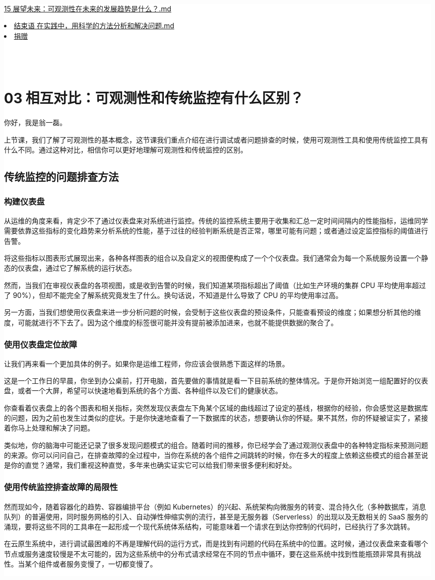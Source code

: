 <a class="menu-item" href="/%e4%b8%93%e6%a0%8f/%e6%b7%b1%e5%85%a5%e6%b5%85%e5%87%ba%e5%8f%af%e8%a7%82%e6%b5%8b%e6%80%a7/15%20%e5%b1%95%e6%9c%9b%e6%9c%aa%e6%9d%a5%ef%bc%9a%e5%8f%af%e8%a7%82%e6%b5%8b%e6%80%a7%e5%9c%a8%e6%9c%aa%e6%9d%a5%e7%9a%84%e5%8f%91%e5%b1%95%e8%b6%8b%e5%8a%bf%e6%98%af%e4%bb%80%e4%b9%88%ef%bc%9f.md" id="15 展望未来：可观测性在未来的发展趋势是什么？.md">15 展望未来：可观测性在未来的发展趋势是什么？.md</a>
</li>
<li>
<a class="menu-item" href="/%e4%b8%93%e6%a0%8f/%e6%b7%b1%e5%85%a5%e6%b5%85%e5%87%ba%e5%8f%af%e8%a7%82%e6%b5%8b%e6%80%a7/%e7%bb%93%e6%9d%9f%e8%af%ad%20%e5%9c%a8%e5%ae%9e%e8%b7%b5%e4%b8%ad%ef%bc%8c%e7%94%a8%e7%a7%91%e5%ad%a6%e7%9a%84%e6%96%b9%e6%b3%95%e5%88%86%e6%9e%90%e5%92%8c%e8%a7%a3%e5%86%b3%e9%97%ae%e9%a2%98.md" id="结束语 在实践中，用科学的方法分析和解决问题.md">结束语 在实践中，用科学的方法分析和解决问题.md</a>
</li>
<li><a href="/assets/捐赠.md">捐赠</a></li>
</ul>
</div>
</div>
<div class="sidebar-toggle" onclick="sidebar_toggle()" onmouseleave="remove_inner()" onmouseover="add_inner()">
<div class="sidebar-toggle-inner"></div>
</div>
<div class="off-canvas-content">
<div class="columns">
<div class="column col-12 col-lg-12">
<div class="book-navbar">
<header class="navbar">
<section class="navbar-section">
<a onclick="open_sidebar()">
<i class="icon icon-menu"></i>
</a>
</section>
</header>
</div>
<div class="book-content" style="max-width: 960px; margin: 0 auto;
    overflow-x: auto;
    overflow-y: hidden;">
<div class="book-post">

<p align="center" id="tip"></p>
<h1 class="title" data-id="03 相互对比：可观测性和传统监控有什么区别？" id="title">03 相互对比：可观测性和传统监控有什么区别？</h1>
<div><p>你好，我是翁一磊。</p>
<p>上节课，我们了解了可观测性的基本概念，这节课我们重点介绍在进行调试或者问题排查的时候，使用可观测性工具和使用传统监控工具有什么不同。通过这种对比，相信你可以更好地理解可观测性和传统监控的区别。</p>
<h2 id="传统监控的问题排查方法">传统监控的问题排查方法</h2>
<h3 id="构建仪表盘">构建仪表盘</h3>
<p>从运维的角度来看，肯定少不了通过仪表盘来对系统进行监控。传统的监控系统主要用于收集和汇总一定时间间隔内的性能指标，运维同学需要依靠这些指标的变化趋势来分析系统的性能，基于过往的经验判断系统是否正常，哪里可能有问题；或者通过设定监控指标的阈值进行告警。</p>
<p>将这些指标以图表形式展现出来，各种各样图表的组合以及自定义的视图便构成了一个个仪表盘。我们通常会为每一个系统服务设置一个静态的仪表盘，通过它了解系统的运行状态。</p>
<p>然而，当我们在审视仪表盘的各项视图，或是收到告警的时候，我们知道某项指标超出了阈值（比如生产环境的集群 CPU 平均使用率超过了 90%），但却不能完全了解系统究竟发生了什么。换句话说，不知道是什么导致了 CPU 的平均使用率过高。</p>
<p>另一方面，当我们想使用仪表盘来进一步分析问题的时候，会受制于这些仪表盘的预设条件，只能查看预设的维度；如果想分析其他的维度，可能就进行不下去了。因为这个维度的标签很可能并没有提前被添加进来，也就不能提供数据的聚合了。</p>
<h3 id="使用仪表盘定位故障">使用仪表盘定位故障</h3>
<p>让我们再来看一个更加具体的例子。如果你是运维工程师，你应该会很熟悉下面这样的场景。</p>
<p>这是一个工作日的早晨，你坐到办公桌前，打开电脑，首先要做的事情就是看一下目前系统的整体情况。于是你开始浏览一组配置好的仪表盘，或者一个大屏，希望可以快速地看到系统的各个方面、各种组件以及它们的健康状态。</p>
<p>你查看着仪表盘上的各个图表和相关指标，突然发现仪表盘左下角某个区域的曲线超过了设定的基线，根据你的经验，你会感觉这是数据库的问题，因为之前也发生过类似的症状。于是你快速地查看了一下数据库的状态，想要确认你的怀疑。果不其然，你的怀疑被证实了，紧接着你马上处理和解决了问题。</p>
<p>类似地，你的脑海中可能还记录了很多发现问题模式的组合。随着时间的推移，你已经学会了通过观测仪表盘中的各种特定指标来预测问题的来源。你可以问问自己，在排查故障的全过程中，当你在系统的各个组件之间跳转的时候，你在多大的程度上依赖这些模式的组合甚至说是你的直觉？通常，我们重视这种直觉，多年来也确实证实它可以给我们带来很多便利和好处。</p>
<h3 id="使用传统监控排查故障的局限性">使用传统监控排查故障的局限性</h3>
<p>然而现如今，随着容器化的趋势、容器编排平台（例如 Kubernetes）的兴起、系统架构向微服务的转变、混合持久化（多种数据库，消息队列）的普遍使用，同时服务网格的引入、自动弹性伸缩实例的流行，甚至是无服务器（Serverless）的出现以及无数相关的 SaaS 服务的涌现，要将这些不同的工具串在一起形成一个现代系统体系结构，可能意味着一个请求在到达你控制的代码时，已经执行了多次跳转。</p>
<p>在云原生系统中，进行调试最困难的不再是理解代码的运行方式，而是找到有问题的代码在系统中的位置。这时候，通过仪表盘来查看哪个节点或服务速度较慢是不太可能的，因为这些系统中的分布式请求经常在不同的节点中循环，要在这些系统中找到性能瓶颈非常具有挑战性。当某个组件或者服务变慢了，一切都变慢了。</p>
